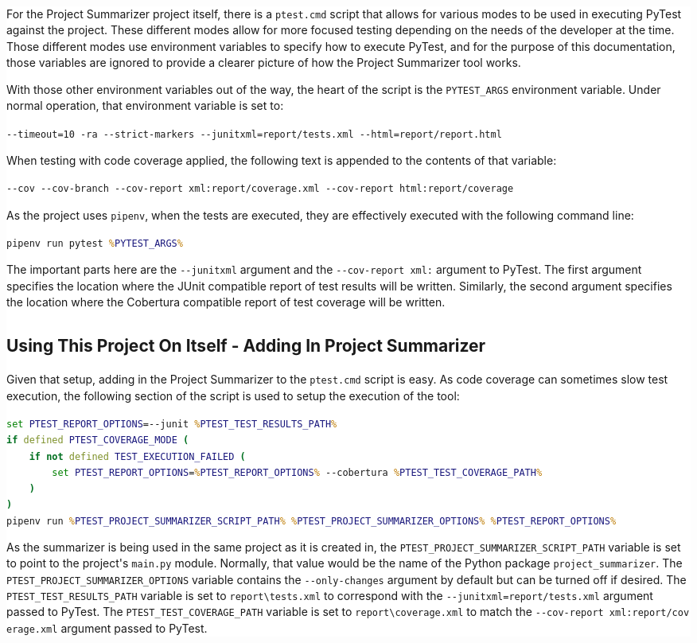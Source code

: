 For the Project Summarizer project itself, there is a `ptest.cmd` script that allows for various modes to be used in executing PyTest against the project.
These different modes allow for more focused testing depending on the needs of the developer at the time.
Those different modes use environment variables to specify how to execute PyTest, and for the purpose of this documentation, those variables are ignored to provide a clearer picture of how the Project Summarizer tool works.

With those other environment variables out of the way, the heart of the script is the `PYTEST_ARGS` environment variable.
Under normal operation, that environment variable is set to:

```text
--timeout=10 -ra --strict-markers --junitxml=report/tests.xml --html=report/report.html
```

When testing with code coverage applied, the following text is appended to the contents of that variable:

```text
--cov --cov-branch --cov-report xml:report/coverage.xml --cov-report html:report/coverage
```

As the project uses `pipenv`, when the tests are executed, they are effectively executed with the following command line:

```cmd
pipenv run pytest %PYTEST_ARGS%
```

The important parts here are the `--junitxml` argument and the `--cov-report xml:` argument to PyTest.
The first argument specifies the location where the JUnit compatible report of test results will be written.
Similarly, the second argument specifies the location where the Cobertura compatible report of test coverage will be written.

## Using This Project On Itself - Adding In Project Summarizer

Given that setup, adding in the Project Summarizer to the `ptest.cmd` script is easy.
As code coverage can sometimes slow test execution, the following section of the script is used to setup the execution of the tool:

```cmd
set PTEST_REPORT_OPTIONS=--junit %PTEST_TEST_RESULTS_PATH%
if defined PTEST_COVERAGE_MODE (
    if not defined TEST_EXECUTION_FAILED (
        set PTEST_REPORT_OPTIONS=%PTEST_REPORT_OPTIONS% --cobertura %PTEST_TEST_COVERAGE_PATH%
    )
)
pipenv run %PTEST_PROJECT_SUMMARIZER_SCRIPT_PATH% %PTEST_PROJECT_SUMMARIZER_OPTIONS% %PTEST_REPORT_OPTIONS%
```

As the summarizer is being used in the same project as it is created in, the `PTEST_PROJECT_SUMMARIZER_SCRIPT_PATH` variable is set to point to the project's `main.py` module.
Normally, that value would be the name of the Python package `project_summarizer`.
The `PTEST_PROJECT_SUMMARIZER_OPTIONS` variable contains the `--only-changes` argument by default but can be turned off if desired.
The `PTEST_TEST_RESULTS_PATH` variable is set to `report\tests.xml` to correspond with the `--junitxml=report/tests.xml` argument passed to PyTest.
The `PTEST_TEST_COVERAGE_PATH` variable is set to `report\coverage.xml` to match the `--cov-report xml:report/coverage.xml` argument passed to PyTest.
